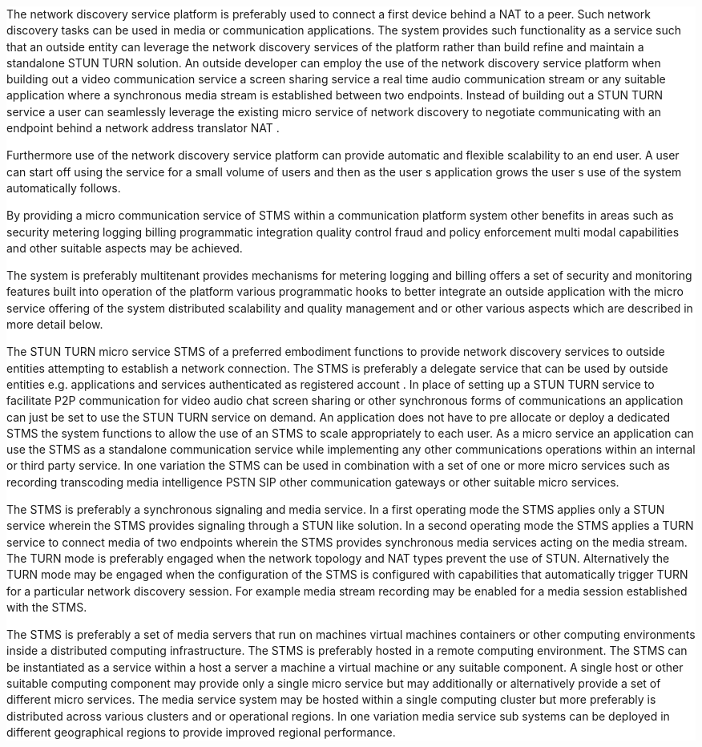 The network discovery service platform is preferably used to connect a first device behind a NAT to a peer. Such network discovery tasks can be used in media or communication applications. The system provides such functionality as a service such that an outside entity can leverage the network discovery services of the platform rather than build refine and maintain a standalone STUN TURN solution. An outside developer can employ the use of the network discovery service platform when building out a video communication service a screen sharing service a real time audio communication stream or any suitable application where a synchronous media stream is established between two endpoints. Instead of building out a STUN TURN service a user can seamlessly leverage the existing micro service of network discovery to negotiate communicating with an endpoint behind a network address translator NAT .

Furthermore use of the network discovery service platform can provide automatic and flexible scalability to an end user. A user can start off using the service for a small volume of users and then as the user s application grows the user s use of the system automatically follows.

By providing a micro communication service of STMS within a communication platform system other benefits in areas such as security metering logging billing programmatic integration quality control fraud and policy enforcement multi modal capabilities and other suitable aspects may be achieved.

The system is preferably multitenant provides mechanisms for metering logging and billing offers a set of security and monitoring features built into operation of the platform various programmatic hooks to better integrate an outside application with the micro service offering of the system distributed scalability and quality management and or other various aspects which are described in more detail below.

The STUN TURN micro service STMS of a preferred embodiment functions to provide network discovery services to outside entities attempting to establish a network connection. The STMS is preferably a delegate service that can be used by outside entities e.g. applications and services authenticated as registered account . In place of setting up a STUN TURN service to facilitate P2P communication for video audio chat screen sharing or other synchronous forms of communications an application can just be set to use the STUN TURN service on demand. An application does not have to pre allocate or deploy a dedicated STMS the system functions to allow the use of an STMS to scale appropriately to each user. As a micro service an application can use the STMS as a standalone communication service while implementing any other communications operations within an internal or third party service. In one variation the STMS can be used in combination with a set of one or more micro services such as recording transcoding media intelligence PSTN SIP other communication gateways or other suitable micro services.

The STMS is preferably a synchronous signaling and media service. In a first operating mode the STMS applies only a STUN service wherein the STMS provides signaling through a STUN like solution. In a second operating mode the STMS applies a TURN service to connect media of two endpoints wherein the STMS provides synchronous media services acting on the media stream. The TURN mode is preferably engaged when the network topology and NAT types prevent the use of STUN. Alternatively the TURN mode may be engaged when the configuration of the STMS is configured with capabilities that automatically trigger TURN for a particular network discovery session. For example media stream recording may be enabled for a media session established with the STMS.

The STMS is preferably a set of media servers that run on machines virtual machines containers or other computing environments inside a distributed computing infrastructure. The STMS is preferably hosted in a remote computing environment. The STMS can be instantiated as a service within a host a server a machine a virtual machine or any suitable component. A single host or other suitable computing component may provide only a single micro service but may additionally or alternatively provide a set of different micro services. The media service system may be hosted within a single computing cluster but more preferably is distributed across various clusters and or operational regions. In one variation media service sub systems can be deployed in different geographical regions to provide improved regional performance.
